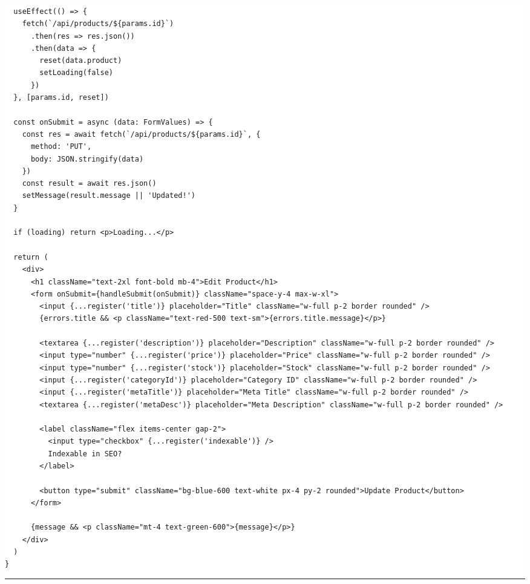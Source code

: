 ```tsx
  useEffect(() => {
    fetch(`/api/products/${params.id}`)
      .then(res => res.json())
      .then(data => {
        reset(data.product)
        setLoading(false)
      })
  }, [params.id, reset])

  const onSubmit = async (data: FormValues) => {
    const res = await fetch(`/api/products/${params.id}`, {
      method: 'PUT',
      body: JSON.stringify(data)
    })
    const result = await res.json()
    setMessage(result.message || 'Updated!')
  }

  if (loading) return <p>Loading...</p>

  return (
    <div>
      <h1 className="text-2xl font-bold mb-4">Edit Product</h1>
      <form onSubmit={handleSubmit(onSubmit)} className="space-y-4 max-w-xl">
        <input {...register('title')} placeholder="Title" className="w-full p-2 border rounded" />
        {errors.title && <p className="text-red-500 text-sm">{errors.title.message}</p>}

        <textarea {...register('description')} placeholder="Description" className="w-full p-2 border rounded" />
        <input type="number" {...register('price')} placeholder="Price" className="w-full p-2 border rounded" />
        <input type="number" {...register('stock')} placeholder="Stock" className="w-full p-2 border rounded" />
        <input {...register('categoryId')} placeholder="Category ID" className="w-full p-2 border rounded" />
        <input {...register('metaTitle')} placeholder="Meta Title" className="w-full p-2 border rounded" />
        <textarea {...register('metaDesc')} placeholder="Meta Description" className="w-full p-2 border rounded" />

        <label className="flex items-center gap-2">
          <input type="checkbox" {...register('indexable')} />
          Indexable in SEO?
        </label>

        <button type="submit" className="bg-blue-600 text-white px-4 py-2 rounded">Update Product</button>
      </form>

      {message && <p className="mt-4 text-green-600">{message}</p>}
    </div>
  )
}
```

---